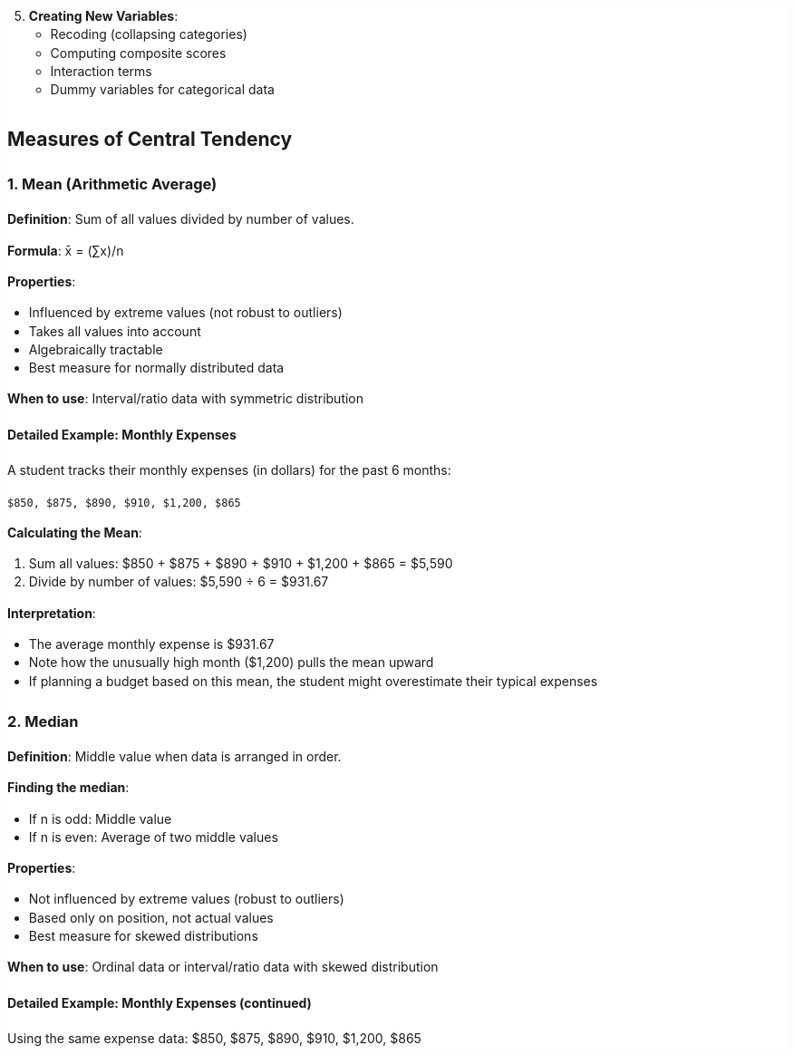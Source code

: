 5. **Creating New Variables**:
   - Recoding (collapsing categories)
   - Computing composite scores
   - Interaction terms
   - Dummy variables for categorical data

## Measures of Central Tendency

### 1. Mean (Arithmetic Average)
**Definition**: Sum of all values divided by number of values.

**Formula**: x̄ = (∑x)/n

**Properties**:
- Influenced by extreme values (not robust to outliers)
- Takes all values into account
- Algebraically tractable
- Best measure for normally distributed data

**When to use**: Interval/ratio data with symmetric distribution

#### Detailed Example: Monthly Expenses

A student tracks their monthly expenses (in dollars) for the past 6 months:
```
$850, $875, $890, $910, $1,200, $865
```

**Calculating the Mean**:
1. Sum all values: $850 + $875 + $890 + $910 + $1,200 + $865 = $5,590
2. Divide by number of values: $5,590 ÷ 6 = $931.67

**Interpretation**:
- The average monthly expense is $931.67
- Note how the unusually high month ($1,200) pulls the mean upward
- If planning a budget based on this mean, the student might overestimate their typical expenses

### 2. Median
**Definition**: Middle value when data is arranged in order.

**Finding the median**:
- If n is odd: Middle value
- If n is even: Average of two middle values

**Properties**:
- Not influenced by extreme values (robust to outliers)
- Based only on position, not actual values
- Best measure for skewed distributions

**When to use**: Ordinal data or interval/ratio data with skewed distribution

#### Detailed Example: Monthly Expenses (continued)

Using the same expense data: $850, $875, $890, $910, $1,200, $865
